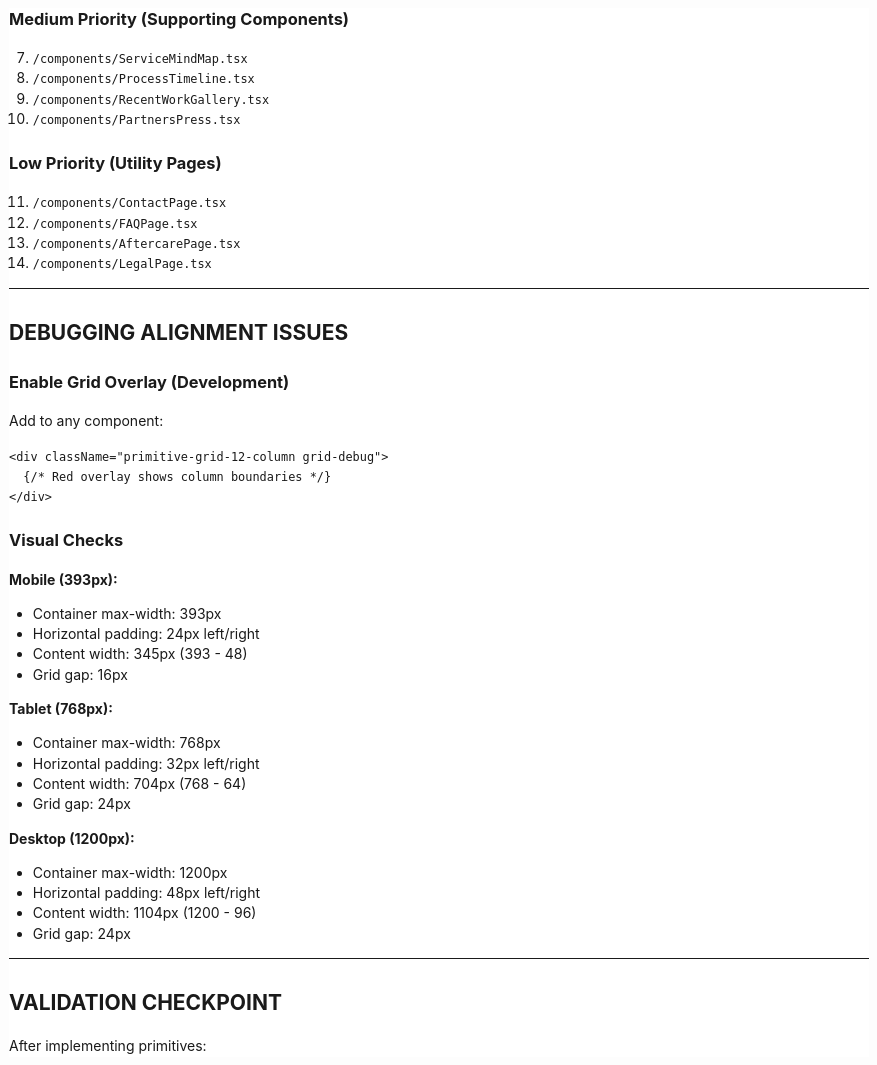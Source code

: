 ### Medium Priority (Supporting Components)
7. `/components/ServiceMindMap.tsx`
8. `/components/ProcessTimeline.tsx`
9. `/components/RecentWorkGallery.tsx`
10. `/components/PartnersPress.tsx`

### Low Priority (Utility Pages)
11. `/components/ContactPage.tsx`
12. `/components/FAQPage.tsx`
13. `/components/AftercarePage.tsx`
14. `/components/LegalPage.tsx`

---

## DEBUGGING ALIGNMENT ISSUES

### Enable Grid Overlay (Development)

Add to any component:

```tsx
<div className="primitive-grid-12-column grid-debug">
  {/* Red overlay shows column boundaries */}
</div>
```

### Visual Checks

**Mobile (393px):**
- Container max-width: 393px
- Horizontal padding: 24px left/right
- Content width: 345px (393 - 48)
- Grid gap: 16px

**Tablet (768px):**
- Container max-width: 768px
- Horizontal padding: 32px left/right
- Content width: 704px (768 - 64)
- Grid gap: 24px

**Desktop (1200px):**
- Container max-width: 1200px
- Horizontal padding: 48px left/right
- Content width: 1104px (1200 - 96)
- Grid gap: 24px

---

## VALIDATION CHECKPOINT

After implementing primitives:
